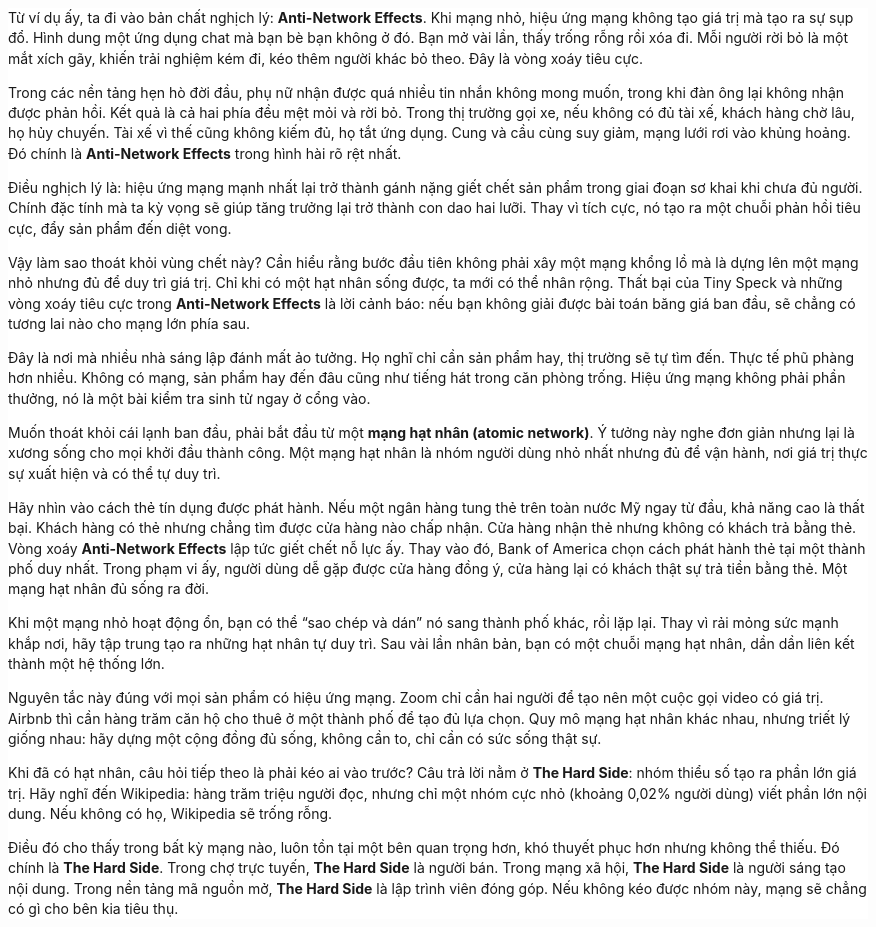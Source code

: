 Từ ví dụ ấy, ta đi vào bản chất nghịch lý: **Anti-Network Effects**. Khi mạng nhỏ, hiệu ứng mạng không tạo giá trị mà tạo ra sự sụp đổ. Hình dung một ứng dụng chat mà bạn bè bạn không ở đó. Bạn mở vài lần, thấy trống rỗng rồi xóa đi. Mỗi người rời bỏ là một mắt xích gãy, khiến trải nghiệm kém đi, kéo thêm người khác bỏ theo. Đây là vòng xoáy tiêu cực.

Trong các nền tảng hẹn hò đời đầu, phụ nữ nhận được quá nhiều tin nhắn không mong muốn, trong khi đàn ông lại không nhận được phản hồi. Kết quả là cả hai phía đều mệt mỏi và rời bỏ. Trong thị trường gọi xe, nếu không có đủ tài xế, khách hàng chờ lâu, họ hủy chuyến. Tài xế vì thế cũng không kiếm đủ, họ tắt ứng dụng. Cung và cầu cùng suy giảm, mạng lưới rơi vào khủng hoảng. Đó chính là **Anti-Network Effects** trong hình hài rõ rệt nhất.

Điều nghịch lý là: hiệu ứng mạng mạnh nhất lại trở thành gánh nặng giết chết sản phẩm trong giai đoạn sơ khai khi chưa đủ người. Chính đặc tính mà ta kỳ vọng sẽ giúp tăng trưởng lại trở thành con dao hai lưỡi. Thay vì tích cực, nó tạo ra một chuỗi phản hồi tiêu cực, đẩy sản phẩm đến diệt vong.

Vậy làm sao thoát khỏi vùng chết này? Cần hiểu rằng bước đầu tiên không phải xây một mạng khổng lồ mà là dựng lên một mạng nhỏ nhưng đủ để duy trì giá trị. Chỉ khi có một hạt nhân sống được, ta mới có thể nhân rộng. Thất bại của Tiny Speck và những vòng xoáy tiêu cực trong **Anti-Network Effects** là lời cảnh báo: nếu bạn không giải được bài toán băng giá ban đầu, sẽ chẳng có tương lai nào cho mạng lớn phía sau.

Đây là nơi mà nhiều nhà sáng lập đánh mất ảo tưởng. Họ nghĩ chỉ cần sản phẩm hay, thị trường sẽ tự tìm đến. Thực tế phũ phàng hơn nhiều. Không có mạng, sản phẩm hay đến đâu cũng như tiếng hát trong căn phòng trống. Hiệu ứng mạng không phải phần thưởng, nó là một bài kiểm tra sinh tử ngay ở cổng vào.

Muốn thoát khỏi cái lạnh ban đầu, phải bắt đầu từ một **mạng hạt nhân (atomic network)**. Ý tưởng này nghe đơn giản nhưng lại là xương sống cho mọi khởi đầu thành công. Một mạng hạt nhân là nhóm người dùng nhỏ nhất nhưng đủ để vận hành, nơi giá trị thực sự xuất hiện và có thể tự duy trì.

Hãy nhìn vào cách thẻ tín dụng được phát hành. Nếu một ngân hàng tung thẻ trên toàn nước Mỹ ngay từ đầu, khả năng cao là thất bại. Khách hàng có thẻ nhưng chẳng tìm được cửa hàng nào chấp nhận. Cửa hàng nhận thẻ nhưng không có khách trả bằng thẻ. Vòng xoáy **Anti-Network Effects** lập tức giết chết nỗ lực ấy. Thay vào đó, Bank of America chọn cách phát hành thẻ tại một thành phố duy nhất. Trong phạm vi ấy, người dùng dễ gặp được cửa hàng đồng ý, cửa hàng lại có khách thật sự trả tiền bằng thẻ. Một mạng hạt nhân đủ sống ra đời.

Khi một mạng nhỏ hoạt động ổn, bạn có thể “sao chép và dán” nó sang thành phố khác, rồi lặp lại. Thay vì rải mỏng sức mạnh khắp nơi, hãy tập trung tạo ra những hạt nhân tự duy trì. Sau vài lần nhân bản, bạn có một chuỗi mạng hạt nhân, dần dần liên kết thành một hệ thống lớn.

Nguyên tắc này đúng với mọi sản phẩm có hiệu ứng mạng. Zoom chỉ cần hai người để tạo nên một cuộc gọi video có giá trị. Airbnb thì cần hàng trăm căn hộ cho thuê ở một thành phố để tạo đủ lựa chọn. Quy mô mạng hạt nhân khác nhau, nhưng triết lý giống nhau: hãy dựng một cộng đồng đủ sống, không cần to, chỉ cần có sức sống thật sự.

Khi đã có hạt nhân, câu hỏi tiếp theo là phải kéo ai vào trước? Câu trả lời nằm ở **The Hard Side**: nhóm thiểu số tạo ra phần lớn giá trị. Hãy nghĩ đến Wikipedia: hàng trăm triệu người đọc, nhưng chỉ một nhóm cực nhỏ (khoảng 0,02% người dùng) viết phần lớn nội dung. Nếu không có họ, Wikipedia sẽ trống rỗng.

Điều đó cho thấy trong bất kỳ mạng nào, luôn tồn tại một bên quan trọng hơn, khó thuyết phục hơn nhưng không thể thiếu. Đó chính là **The Hard Side**. Trong chợ trực tuyến, **The Hard Side** là người bán. Trong mạng xã hội, **The Hard Side** là người sáng tạo nội dung. Trong nền tảng mã nguồn mở, **The Hard Side** là lập trình viên đóng góp. Nếu không kéo được nhóm này, mạng sẽ chẳng có gì cho bên kia tiêu thụ.
